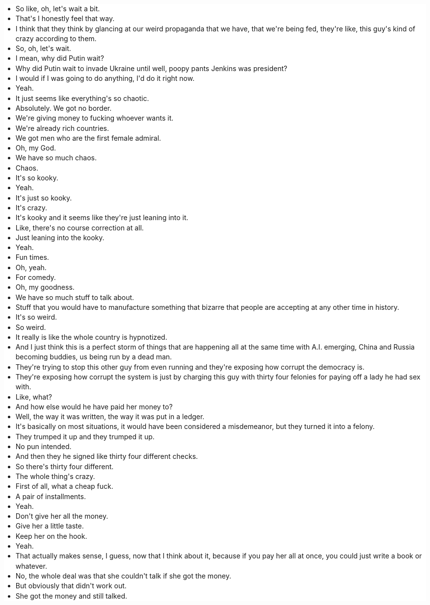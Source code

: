 *  So like, oh, let's wait a bit.
*  That's I honestly feel that way.
*  I think that they think by glancing at our weird propaganda that we have, that we're being fed, they're like, this guy's kind of crazy according to them.
*  So, oh, let's wait.
*  I mean, why did Putin wait?
*  Why did Putin wait to invade Ukraine until well, poopy pants Jenkins was president?
*  I would if I was going to do anything, I'd do it right now.
*  Yeah.
*  It just seems like everything's so chaotic.
*  Absolutely. We got no border.
*  We're giving money to fucking whoever wants it.
*  We're already rich countries.
*  We got men who are the first female admiral.
*  Oh, my God.
*  We have so much chaos.
*  Chaos.
*  It's so kooky.
*  Yeah.
*  It's just so kooky.
*  It's crazy.
*  It's kooky and it seems like they're just leaning into it.
*  Like, there's no course correction at all.
*  Just leaning into the kooky.
*  Yeah.
*  Fun times.
*  Oh, yeah.
*  For comedy.
*  Oh, my goodness.
*  We have so much stuff to talk about.
*  Stuff that you would have to manufacture something that bizarre that people are accepting at any other time in history.
*  It's so weird.
*  So weird.
*  It really is like the whole country is hypnotized.
*  And I just think this is a perfect storm of things that are happening all at the same time with A.I. emerging, China and Russia becoming buddies, us being run by a dead man.
*  They're trying to stop this other guy from even running and they're exposing how corrupt the democracy is.
*  They're exposing how corrupt the system is just by charging this guy with thirty four felonies for paying off a lady he had sex with.
*  Like, what?
*  And how else would he have paid her money to?
*  Well, the way it was written, the way it was put in a ledger.
*  It's basically on most situations, it would have been considered a misdemeanor, but they turned it into a felony.
*  They trumped it up and they trumped it up.
*  No pun intended.
*  And then they he signed like thirty four different checks.
*  So there's thirty four different.
*  The whole thing's crazy.
*  First of all, what a cheap fuck.
*  A pair of installments.
*  Yeah.
*  Don't give her all the money.
*  Give her a little taste.
*  Keep her on the hook.
*  Yeah.
*  That actually makes sense, I guess, now that I think about it, because if you pay her all at once, you could just write a book or whatever.
*  No, the whole deal was that she couldn't talk if she got the money.
*  But obviously that didn't work out.
*  She got the money and still talked.